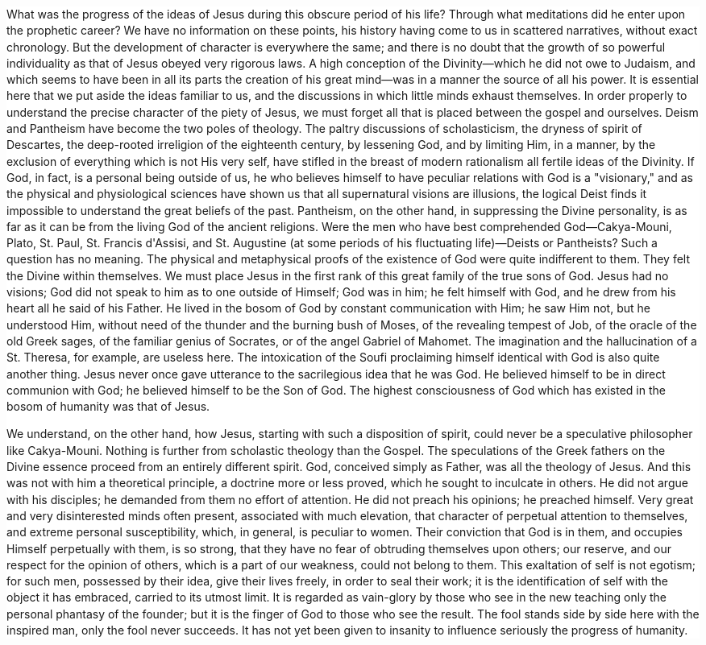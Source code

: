 What was the progress of the ideas of Jesus during this obscure period of his life? Through what meditations did he enter upon the prophetic career? We have no information on these points, his history having come to us in scattered narratives, without exact chronology. But the development of character is everywhere the same; and there is no doubt that the growth of so powerful individuality as that of Jesus obeyed very rigorous laws. A high conception of the Divinity—which he did not owe to Judaism, and which seems to have been in all its parts the creation of his great mind—was in a manner the source of all his power. It is essential here that we put aside the ideas familiar to us, and the discussions in which little minds exhaust themselves. In order properly to understand the precise character of the piety of Jesus, we must forget all that is placed between the gospel and ourselves. Deism and Pantheism have become the two poles of theology. The paltry discussions of scholasticism, the dryness of spirit of Descartes, the deep-rooted irreligion of the eighteenth century, by lessening God, and by limiting Him, in a manner, by the exclusion of everything which is not His very self, have stifled in the breast of modern rationalism all fertile ideas of the Divinity. If God, in fact, is a personal being outside of us, he who believes himself to have peculiar relations with God is a "visionary," and as the physical and physiological sciences have shown us that all supernatural visions are illusions, the logical Deist finds it impossible to understand the great beliefs of the past. Pantheism, on the other hand, in suppressing the Divine personality, is as far as it can be from the living God of the ancient religions. Were the men who have best comprehended God—Cakya-Mouni, Plato, St. Paul, St. Francis d'Assisi, and St. Augustine (at some periods of his fluctuating life)—Deists or Pantheists? Such a question has no meaning. The physical and metaphysical proofs of the existence of God were quite indifferent to them. They felt the Divine within themselves. We must place Jesus in the first rank of this great family of the true sons of God. Jesus had no visions; God did not speak to him as to one outside of Himself; God was in him; he felt himself with God, and he drew from his heart all he said of his Father. He lived in the bosom of God by constant communication with Him; he saw Him not, but he understood Him, without need of the thunder and the burning bush of Moses, of the revealing tempest of Job, of the oracle of the old Greek sages, of the familiar genius of Socrates, or of the angel Gabriel of Mahomet. The imagination and the hallucination of a St. Theresa, for example, are useless here. The intoxication of the Soufi proclaiming himself identical with God is also quite another thing. Jesus never once gave utterance to the sacrilegious idea that he was God. He believed himself to be in direct communion with God; he believed himself to be the Son of God. The highest consciousness of God which has existed in the bosom of humanity was that of Jesus.

We understand, on the other hand, how Jesus, starting with such a disposition of spirit, could never be a speculative philosopher like Cakya-Mouni. Nothing is further from scholastic theology than the Gospel. The speculations of the Greek fathers on the Divine essence proceed from an entirely different spirit. God, conceived simply as Father, was all the theology of Jesus. And this was not with him a theoretical principle, a doctrine more or less proved, which he sought to inculcate in others. He did not argue with his disciples; he demanded from them no effort of attention. He did not preach his opinions; he preached himself. Very great and very disinterested minds often present, associated with much elevation, that character of perpetual attention to themselves, and extreme personal susceptibility, which, in general, is peculiar to women. Their conviction that God is in them, and occupies Himself perpetually with them, is so strong, that they have no fear of obtruding themselves upon others; our reserve, and our respect for the opinion of others, which is a part of our weakness, could not belong to them. This exaltation of self is not egotism; for such men, possessed by their idea, give their lives freely, in order to seal their work; it is the identification of self with the object it has embraced, carried to its utmost limit. It is regarded as vain-glory by those who see in the new teaching only the personal phantasy of the founder; but it is the finger of God to those who see the result. The fool stands side by side here with the inspired man, only the fool never succeeds. It has not yet been given to insanity to influence seriously the progress of humanity.
